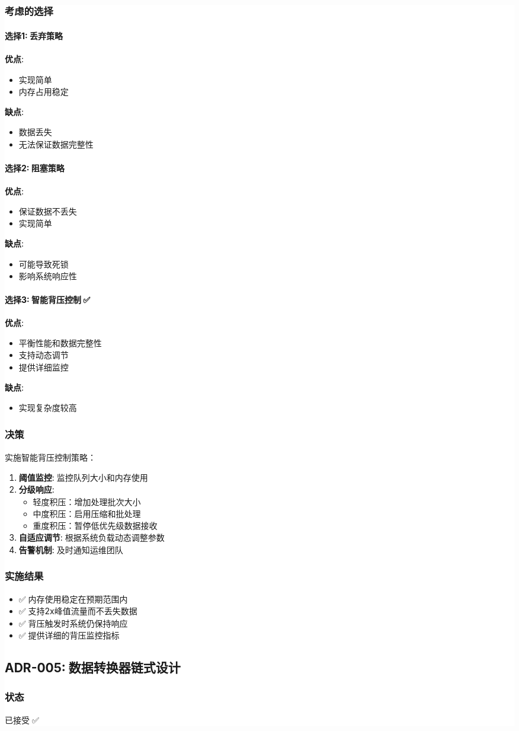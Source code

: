 ### 考虑的选择

#### 选择1: 丢弃策略
**优点**:
- 实现简单
- 内存占用稳定

**缺点**:
- 数据丢失
- 无法保证数据完整性

#### 选择2: 阻塞策略
**优点**:
- 保证数据不丢失
- 实现简单

**缺点**:
- 可能导致死锁
- 影响系统响应性

#### 选择3: 智能背压控制 ✅
**优点**:
- 平衡性能和数据完整性
- 支持动态调节
- 提供详细监控

**缺点**:
- 实现复杂度较高

### 决策
实施智能背压控制策略：

1. **阈值监控**: 监控队列大小和内存使用
2. **分级响应**: 
   - 轻度积压：增加处理批次大小
   - 中度积压：启用压缩和批处理
   - 重度积压：暂停低优先级数据接收
3. **自适应调节**: 根据系统负载动态调整参数
4. **告警机制**: 及时通知运维团队

### 实施结果
- ✅ 内存使用稳定在预期范围内
- ✅ 支持2x峰值流量而不丢失数据
- ✅ 背压触发时系统仍保持响应
- ✅ 提供详细的背压监控指标

## ADR-005: 数据转换器链式设计

### 状态
已接受 ✅

